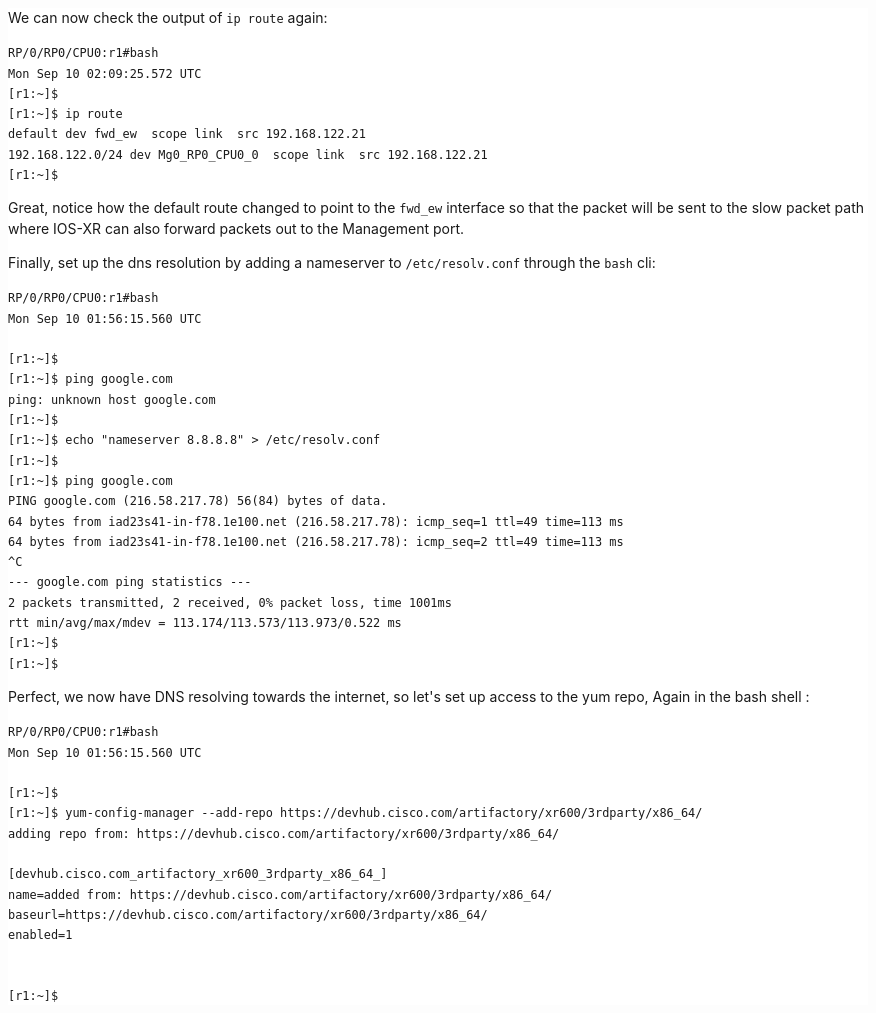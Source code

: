 We can now check the output of `ip route` again:

```
RP/0/RP0/CPU0:r1#bash
Mon Sep 10 02:09:25.572 UTC
[r1:~]$
[r1:~]$ ip route
default dev fwd_ew  scope link  src 192.168.122.21
192.168.122.0/24 dev Mg0_RP0_CPU0_0  scope link  src 192.168.122.21
[r1:~]$

```

Great, notice how the default route changed to point to the `fwd_ew` interface so that the packet will be sent to the slow packet path where IOS-XR can also forward packets out to the Management port.  

Finally, set up the dns resolution by adding a nameserver to `/etc/resolv.conf` through the `bash` cli:

```
RP/0/RP0/CPU0:r1#bash
Mon Sep 10 01:56:15.560 UTC

[r1:~]$
[r1:~]$ ping google.com
ping: unknown host google.com
[r1:~]$
[r1:~]$ echo "nameserver 8.8.8.8" > /etc/resolv.conf
[r1:~]$
[r1:~]$ ping google.com
PING google.com (216.58.217.78) 56(84) bytes of data.
64 bytes from iad23s41-in-f78.1e100.net (216.58.217.78): icmp_seq=1 ttl=49 time=113 ms
64 bytes from iad23s41-in-f78.1e100.net (216.58.217.78): icmp_seq=2 ttl=49 time=113 ms
^C
--- google.com ping statistics ---
2 packets transmitted, 2 received, 0% packet loss, time 1001ms
rtt min/avg/max/mdev = 113.174/113.573/113.973/0.522 ms
[r1:~]$
[r1:~]$

```

Perfect, we now have DNS resolving towards the internet, so let's set up access to the yum repo, Again in the bash shell :

```
RP/0/RP0/CPU0:r1#bash
Mon Sep 10 01:56:15.560 UTC

[r1:~]$
[r1:~]$ yum-config-manager --add-repo https://devhub.cisco.com/artifactory/xr600/3rdparty/x86_64/
adding repo from: https://devhub.cisco.com/artifactory/xr600/3rdparty/x86_64/

[devhub.cisco.com_artifactory_xr600_3rdparty_x86_64_]
name=added from: https://devhub.cisco.com/artifactory/xr600/3rdparty/x86_64/
baseurl=https://devhub.cisco.com/artifactory/xr600/3rdparty/x86_64/
enabled=1


[r1:~]$
```
